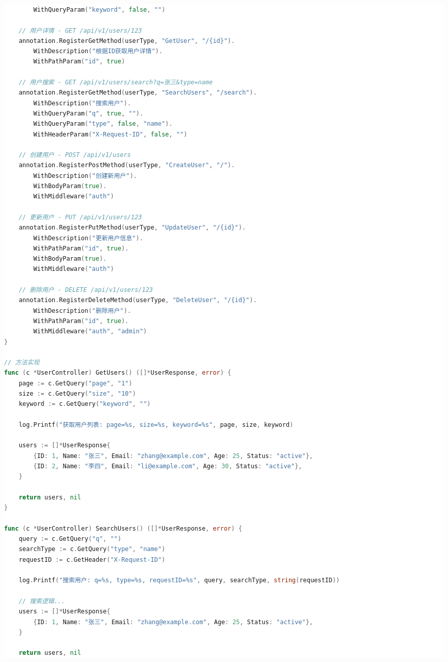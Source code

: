 ```go
        WithQueryParam("keyword", false, "")
    
    // 用户详情 - GET /api/v1/users/123
    annotation.RegisterGetMethod(userType, "GetUser", "/{id}").
        WithDescription("根据ID获取用户详情").
        WithPathParam("id", true)
    
    // 用户搜索 - GET /api/v1/users/search?q=张三&type=name
    annotation.RegisterGetMethod(userType, "SearchUsers", "/search").
        WithDescription("搜索用户").
        WithQueryParam("q", true, "").
        WithQueryParam("type", false, "name").
        WithHeaderParam("X-Request-ID", false, "")
    
    // 创建用户 - POST /api/v1/users
    annotation.RegisterPostMethod(userType, "CreateUser", "/").
        WithDescription("创建新用户").
        WithBodyParam(true).
        WithMiddleware("auth")
    
    // 更新用户 - PUT /api/v1/users/123
    annotation.RegisterPutMethod(userType, "UpdateUser", "/{id}").
        WithDescription("更新用户信息").
        WithPathParam("id", true).
        WithBodyParam(true).
        WithMiddleware("auth")
    
    // 删除用户 - DELETE /api/v1/users/123
    annotation.RegisterDeleteMethod(userType, "DeleteUser", "/{id}").
        WithDescription("删除用户").
        WithPathParam("id", true).
        WithMiddleware("auth", "admin")
}

// 方法实现
func (c *UserController) GetUsers() ([]*UserResponse, error) {
    page := c.GetQuery("page", "1")
    size := c.GetQuery("size", "10")
    keyword := c.GetQuery("keyword", "")
    
    log.Printf("获取用户列表: page=%s, size=%s, keyword=%s", page, size, keyword)
    
    users := []*UserResponse{
        {ID: 1, Name: "张三", Email: "zhang@example.com", Age: 25, Status: "active"},
        {ID: 2, Name: "李四", Email: "li@example.com", Age: 30, Status: "active"},
    }
    
    return users, nil
}

func (c *UserController) SearchUsers() ([]*UserResponse, error) {
    query := c.GetQuery("q", "")
    searchType := c.GetQuery("type", "name")
    requestID := c.GetHeader("X-Request-ID")
    
    log.Printf("搜索用户: q=%s, type=%s, requestID=%s", query, searchType, string(requestID))
    
    // 搜索逻辑...
    users := []*UserResponse{
        {ID: 1, Name: "张三", Email: "zhang@example.com", Age: 25, Status: "active"},
    }
    
    return users, nil
```